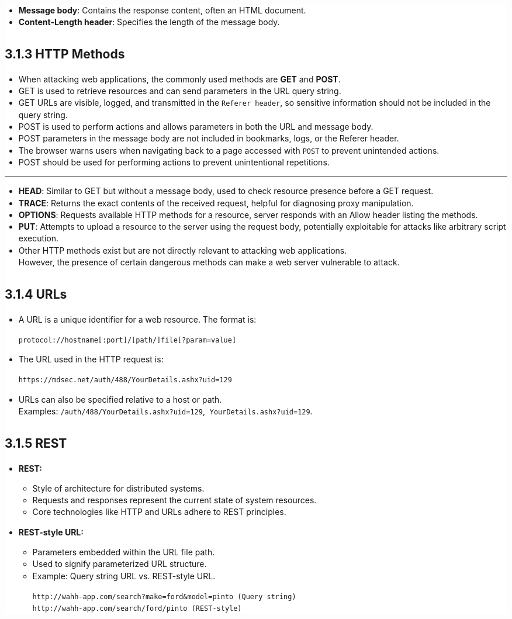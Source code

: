* **Message body**: Contains the response content, often an HTML document.
* **Content-Length header**: Specifies the length of the message body.

## 3.1.3 HTTP Methods
* When attacking web applications, the commonly used methods are **GET** and **POST**.
* GET is used to retrieve resources and can send parameters in the URL query string.
* GET URLs are visible, logged, and transmitted in the `Referer header`, 
   so sensitive information should not be included in the query string.
* POST is used to perform actions and allows parameters in both the URL and message body.
* POST parameters in the message body are not included in bookmarks, logs, or the Referer header.
* The browser warns users when navigating back to a page accessed with `POST` to prevent unintended actions.
* POST should be used for performing actions to prevent unintentional repetitions.
---
* **HEAD**: Similar to GET but without a message body, used to check resource presence before a GET request.
* **TRACE**: Returns the exact contents of the received request, helpful for diagnosing proxy manipulation.
* **OPTIONS**: Requests available HTTP methods for a resource, server responds with an Allow header listing the methods.
* **PUT**: Attempts to upload a resource to the server using the request body, potentially exploitable for attacks like arbitrary script execution.
* Other HTTP methods exist but are not directly relevant to attacking web applications. <br>However, the presence of certain dangerous methods can make a web server vulnerable to attack.

## 3.1.4 URLs

* A URL is a unique identifier for a web resource. The format is: 
  ```
  protocol://hostname[:port]/[path/]file[?param=value]
  ```
* The URL used in the HTTP request is: 
  ```
  https://mdsec.net/auth/488/YourDetails.ashx?uid=129
  ```
* URLs can also be specified relative to a host or path. <br>Examples: 
  `/auth/488/YourDetails.ashx?uid=129`, &nbsp;`YourDetails.ashx?uid=129`.

## 3.1.5 REST

- **REST:**
  - Style of architecture for distributed systems.
  - Requests and responses represent the current state of system resources.
  - Core technologies like HTTP and URLs adhere to REST principles.

- **REST-style URL:**
  - Parameters embedded within the URL file path.
  - Used to signify parameterized URL structure.
  - Example: Query string URL vs. REST-style URL.
    ```
    http://wahh-app.com/search?make=ford&model=pinto (Query string)
    http://wahh-app.com/search/ford/pinto (REST-style)
    ```
